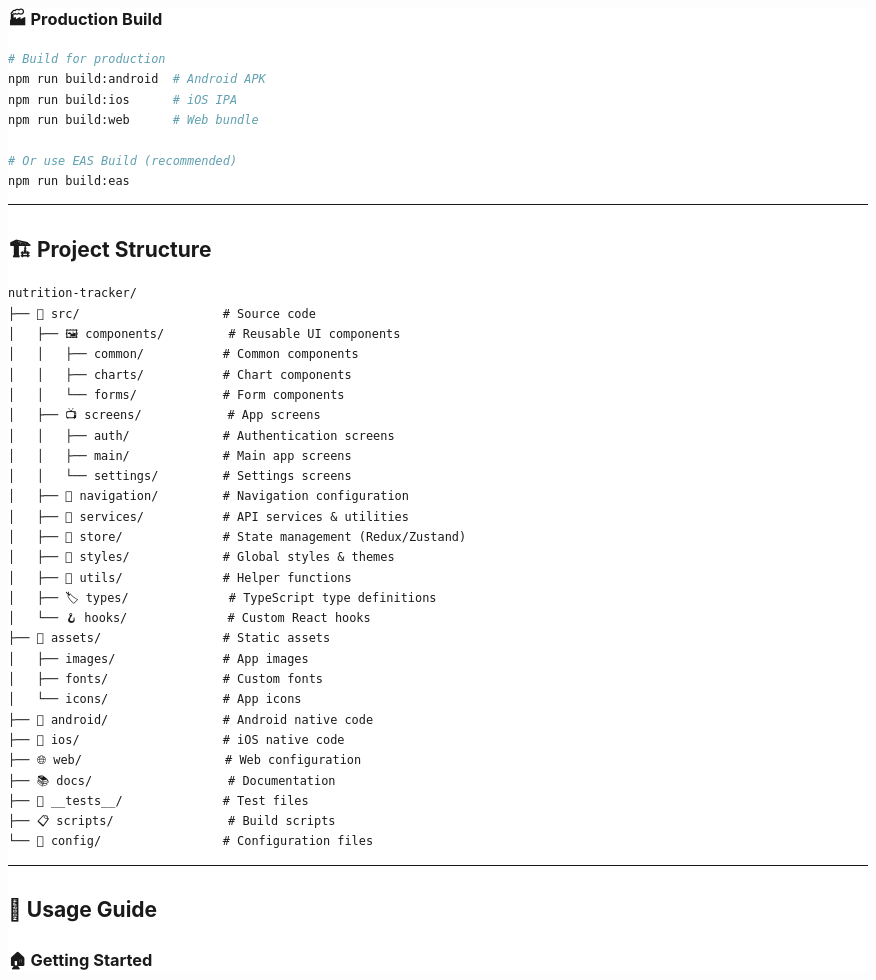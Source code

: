 ### 🏭 Production Build

```bash
# Build for production
npm run build:android  # Android APK
npm run build:ios      # iOS IPA
npm run build:web      # Web bundle

# Or use EAS Build (recommended)
npm run build:eas
```

---

## 🏗️ Project Structure

```
nutrition-tracker/
├── 📱 src/                    # Source code
│   ├── 🖼️ components/         # Reusable UI components
│   │   ├── common/           # Common components
│   │   ├── charts/           # Chart components
│   │   └── forms/            # Form components
│   ├── 📺 screens/            # App screens
│   │   ├── auth/             # Authentication screens
│   │   ├── main/             # Main app screens
│   │   └── settings/         # Settings screens
│   ├── 🧭 navigation/         # Navigation configuration
│   ├── 🔧 services/           # API services & utilities
│   ├── 🏪 store/              # State management (Redux/Zustand)
│   ├── 🎨 styles/             # Global styles & themes
│   ├── 🔧 utils/              # Helper functions
│   ├── 🏷️ types/              # TypeScript type definitions
│   └── 🪝 hooks/              # Custom React hooks
├── 📸 assets/                 # Static assets
│   ├── images/               # App images
│   ├── fonts/                # Custom fonts
│   └── icons/                # App icons
├── 📱 android/                # Android native code
├── 🍎 ios/                    # iOS native code
├── 🌐 web/                    # Web configuration
├── 📚 docs/                   # Documentation
├── 🧪 __tests__/              # Test files
├── 📋 scripts/                # Build scripts
└── 🔧 config/                 # Configuration files
```

---

## 🎯 Usage Guide

### 🏠 Getting Started

